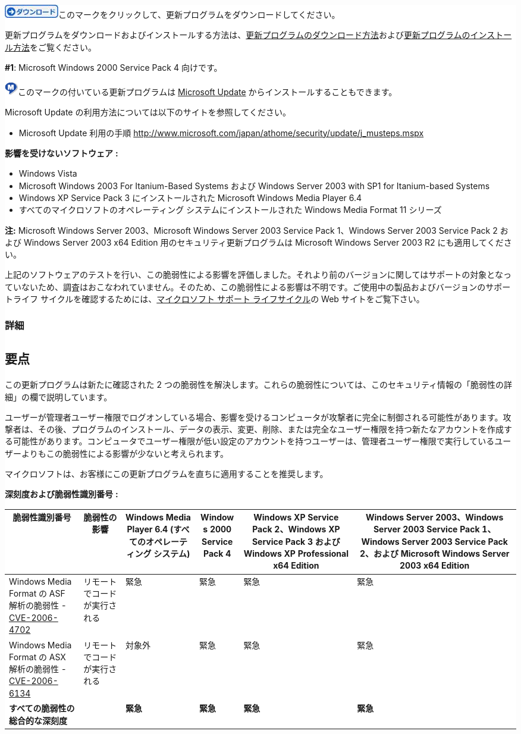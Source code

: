 ![](../../images/Dn610124.dl_arrow(ja-JP,Security.10).jpg)このマークをクリックして、更新プログラムをダウンロードしてください。

更新プログラムをダウンロードおよびインストールする方法は、[更新プログラムのダウンロード方法](http://www.microsoft.com/japan/security/bulletins/dcsteps_vista.mspx)および[更新プログラムのインストール方法](http://www.microsoft.com/japan/security/bulletins/instsecupdate_vista.mspx)をご覧ください。

**\#1**: Microsoft Windows 2000 Service Pack 4 向けです。

![](../../images/Dn610124.mu_s(ja-JP,Security.10).gif)このマークの付いている更新プログラムは [Microsoft Update](http://update.microsoft.com/microsoftupdate/) からインストールすることもできます。

Microsoft Update の利用方法については以下のサイトを参照してください。

-   Microsoft Update 利用の手順
    <http://www.microsoft.com/japan/athome/security/update/j_musteps.mspx>

**影響を受けないソフトウェア** **:**

-   Windows Vista
-   Microsoft Windows 2003 For Itanium-Based Systems および Windows Server 2003 with SP1 for Itanium-based Systems
-   Windows XP Service Pack 3 にインストールされた Microsoft Windows Media Player 6.4
-   すべてのマイクロソフトのオペレーティング システムにインストールされた Windows Media Format 11 シリーズ

**注:** Microsoft Windows Server 2003、Microsoft Windows Server 2003 Service Pack 1、Windows Server 2003 Service Pack 2 および Windows Server 2003 x64 Edition 用のセキュリティ更新プログラムは Microsoft Windows Server 2003 R2 にも適用してください。

上記のソフトウェアのテストを行い、この脆弱性による影響を評価しました。それより前のバージョンに関してはサポートの対象となっていないため、調査はおこなわれていません。そのため、この脆弱性による影響は不明です。ご使用中の製品およびバージョンのサポートライフ サイクルを確認するためには、[マイクロソフト サポート ライフサイクル](http://support.microsoft.com/lifecycle/)の Web サイトをご覧下さい。

### 詳細

要点
----


この更新プログラムは新たに確認された 2 つの脆弱性を解決します。これらの脆弱性については、このセキュリティ情報の「脆弱性の詳細」の欄で説明しています。

ユーザーが管理者ユーザー権限でログオンしている場合、影響を受けるコンピュータが攻撃者に完全に制御される可能性があります。攻撃者は、その後、プログラムのインストール、データの表示、変更、削除、または完全なユーザー権限を持つ新たなアカウントを作成する可能性があります。コンピュータでユーザー権限が低い設定のアカウントを持つユーザーは、管理者ユーザー権限で実行しているユーザーよりもこの脆弱性による影響が少ないと考えられます。

マイクロソフトは、お客様にこの更新プログラムを直ちに適用することを推奨します。

**深刻度および脆弱性識別番号** **:**

| 脆弱性識別番号                                                                                                              | 脆弱性の影響                 | Windows Media Player 6.4 (すべてのオペレーティング システム) | Windows 2000 Service Pack 4 | Windows XP Service Pack 2、Windows XP Service Pack 3 および Windows XP Professional x64 Edition | Windows Server 2003、Windows Server 2003 Service Pack 1、Windows Server 2003 Service Pack 2、および Microsoft Windows Server 2003 x64 Edition |
|-----------------------------------------------------------------------------------------------------------------------------|------------------------------|--------------------------------------------------------------|-----------------------------|-------------------------------------------------------------------------------------------------|-----------------------------------------------------------------------------------------------------------------------------------------------|
| Windows Media Format の ASF 解析の脆弱性 - [CVE-2006-4702](http://www.cve.mitre.org/cgi-bin/cvename.cgi?name=cve-2006-4702) | リモートでコードが実行される | 緊急                                                         | 緊急                        | 緊急                                                                                            | 緊急                                                                                                                                          |
| Windows Media Format の ASX 解析の脆弱性 - [CVE-2006-6134](http://www.cve.mitre.org/cgi-bin/cvename.cgi?name=cve-2006-6134) | リモートでコードが実行される | 対象外                                                       | 緊急                        | 緊急                                                                                            | 緊急                                                                                                                                          |
| **すべての脆弱性の総合的な深刻度**                                                                                          |                              | **緊急**                                                     | **緊急**                    | **緊急**                                                                                        | **緊急**                                                                                                                                      |
